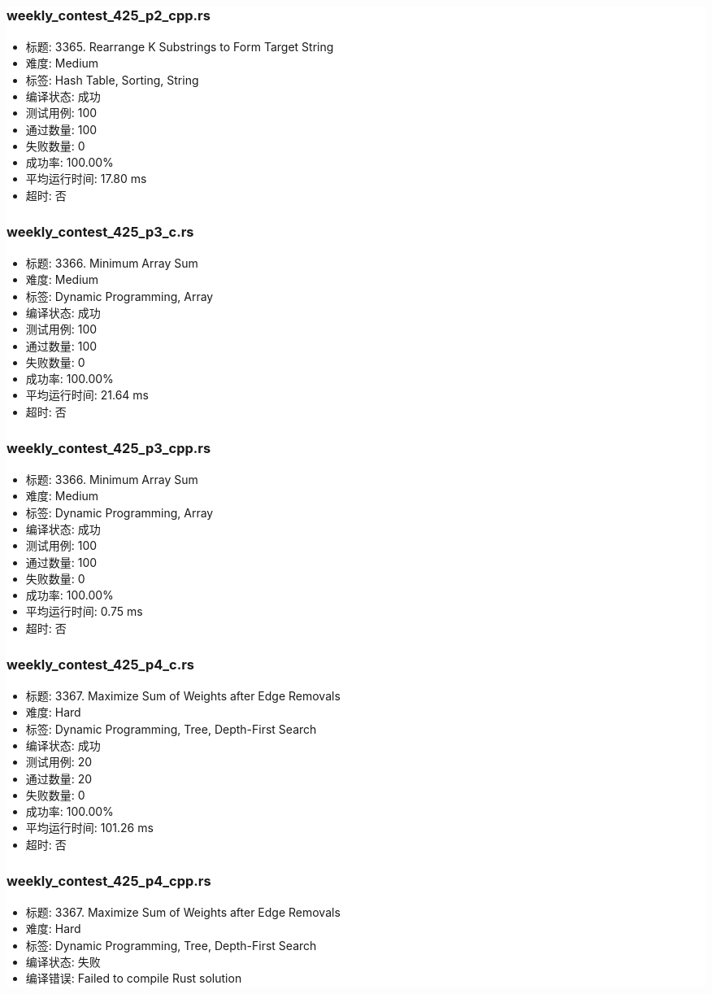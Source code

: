 ### weekly_contest_425_p2_cpp.rs
- 标题: 3365. Rearrange K Substrings to Form Target String
- 难度: Medium
- 标签: Hash Table, Sorting, String
- 编译状态: 成功
- 测试用例: 100
- 通过数量: 100
- 失败数量: 0
- 成功率: 100.00%
- 平均运行时间: 17.80 ms
- 超时: 否

### weekly_contest_425_p3_c.rs
- 标题: 3366. Minimum Array Sum
- 难度: Medium
- 标签: Dynamic Programming, Array
- 编译状态: 成功
- 测试用例: 100
- 通过数量: 100
- 失败数量: 0
- 成功率: 100.00%
- 平均运行时间: 21.64 ms
- 超时: 否

### weekly_contest_425_p3_cpp.rs
- 标题: 3366. Minimum Array Sum
- 难度: Medium
- 标签: Dynamic Programming, Array
- 编译状态: 成功
- 测试用例: 100
- 通过数量: 100
- 失败数量: 0
- 成功率: 100.00%
- 平均运行时间: 0.75 ms
- 超时: 否

### weekly_contest_425_p4_c.rs
- 标题: 3367. Maximize Sum of Weights after Edge Removals
- 难度: Hard
- 标签: Dynamic Programming, Tree, Depth-First Search
- 编译状态: 成功
- 测试用例: 20
- 通过数量: 20
- 失败数量: 0
- 成功率: 100.00%
- 平均运行时间: 101.26 ms
- 超时: 否

### weekly_contest_425_p4_cpp.rs
- 标题: 3367. Maximize Sum of Weights after Edge Removals
- 难度: Hard
- 标签: Dynamic Programming, Tree, Depth-First Search
- 编译状态: 失败
- 编译错误: Failed to compile Rust solution
